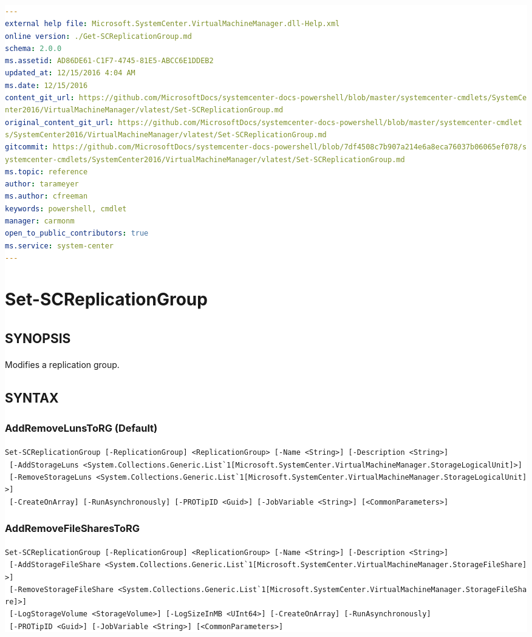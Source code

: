 ```yaml
---
external help file: Microsoft.SystemCenter.VirtualMachineManager.dll-Help.xml
online version: ./Get-SCReplicationGroup.md
schema: 2.0.0
ms.assetid: AD86DE61-C1F7-4745-81E5-ABCC6E1DDEB2
updated_at: 12/15/2016 4:04 AM
ms.date: 12/15/2016
content_git_url: https://github.com/MicrosoftDocs/systemcenter-docs-powershell/blob/master/systemcenter-cmdlets/SystemCenter2016/VirtualMachineManager/vlatest/Set-SCReplicationGroup.md
original_content_git_url: https://github.com/MicrosoftDocs/systemcenter-docs-powershell/blob/master/systemcenter-cmdlets/SystemCenter2016/VirtualMachineManager/vlatest/Set-SCReplicationGroup.md
gitcommit: https://github.com/MicrosoftDocs/systemcenter-docs-powershell/blob/7df4508c7b907a214e6a8eca76037b06065ef078/systemcenter-cmdlets/SystemCenter2016/VirtualMachineManager/vlatest/Set-SCReplicationGroup.md
ms.topic: reference
author: tarameyer
ms.author: cfreeman
keywords: powershell, cmdlet
manager: carmonm
open_to_public_contributors: true
ms.service: system-center
---
```


# Set-SCReplicationGroup

## SYNOPSIS
Modifies a replication group.

## SYNTAX

### AddRemoveLunsToRG (Default)
```
Set-SCReplicationGroup [-ReplicationGroup] <ReplicationGroup> [-Name <String>] [-Description <String>]
 [-AddStorageLuns <System.Collections.Generic.List`1[Microsoft.SystemCenter.VirtualMachineManager.StorageLogicalUnit]>]
 [-RemoveStorageLuns <System.Collections.Generic.List`1[Microsoft.SystemCenter.VirtualMachineManager.StorageLogicalUnit]>]
 [-CreateOnArray] [-RunAsynchronously] [-PROTipID <Guid>] [-JobVariable <String>] [<CommonParameters>]
```

### AddRemoveFileSharesToRG
```
Set-SCReplicationGroup [-ReplicationGroup] <ReplicationGroup> [-Name <String>] [-Description <String>]
 [-AddStorageFileShare <System.Collections.Generic.List`1[Microsoft.SystemCenter.VirtualMachineManager.StorageFileShare]>]
 [-RemoveStorageFileShare <System.Collections.Generic.List`1[Microsoft.SystemCenter.VirtualMachineManager.StorageFileShare]>]
 [-LogStorageVolume <StorageVolume>] [-LogSizeInMB <UInt64>] [-CreateOnArray] [-RunAsynchronously]
 [-PROTipID <Guid>] [-JobVariable <String>] [<CommonParameters>]
```
